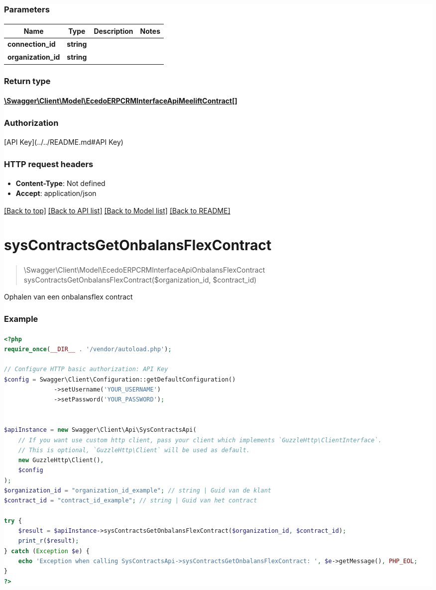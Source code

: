 ### Parameters

Name | Type | Description  | Notes
------------- | ------------- | ------------- | -------------
 **connection_id** | **string**|  |
 **organization_id** | **string**|  |

### Return type

[**\Swagger\Client\Model\EcedoERPCRMInterfaceApiMeeliftContract[]**](../Model/EcedoERPCRMInterfaceApiMeeliftContract.md)

### Authorization

[API Key](../../README.md#API Key)

### HTTP request headers

 - **Content-Type**: Not defined
 - **Accept**: application/json

[[Back to top]](#) [[Back to API list]](../../README.md#documentation-for-api-endpoints) [[Back to Model list]](../../README.md#documentation-for-models) [[Back to README]](../../README.md)

# **sysContractsGetOnbalansFlexContract**
> \Swagger\Client\Model\EcedoERPCRMInterfaceApiOnbalansFlexContract sysContractsGetOnbalansFlexContract($organization_id, $contract_id)

Ophalen van een onbalansflex contract

### Example
```php
<?php
require_once(__DIR__ . '/vendor/autoload.php');

// Configure HTTP basic authorization: API Key
$config = Swagger\Client\Configuration::getDefaultConfiguration()
              ->setUsername('YOUR_USERNAME')
              ->setPassword('YOUR_PASSWORD');


$apiInstance = new Swagger\Client\Api\SysContractsApi(
    // If you want use custom http client, pass your client which implements `GuzzleHttp\ClientInterface`.
    // This is optional, `GuzzleHttp\Client` will be used as default.
    new GuzzleHttp\Client(),
    $config
);
$organization_id = "organization_id_example"; // string | Guid van de klant
$contract_id = "contract_id_example"; // string | Guid van het contract

try {
    $result = $apiInstance->sysContractsGetOnbalansFlexContract($organization_id, $contract_id);
    print_r($result);
} catch (Exception $e) {
    echo 'Exception when calling SysContractsApi->sysContractsGetOnbalansFlexContract: ', $e->getMessage(), PHP_EOL;
}
?>
```
